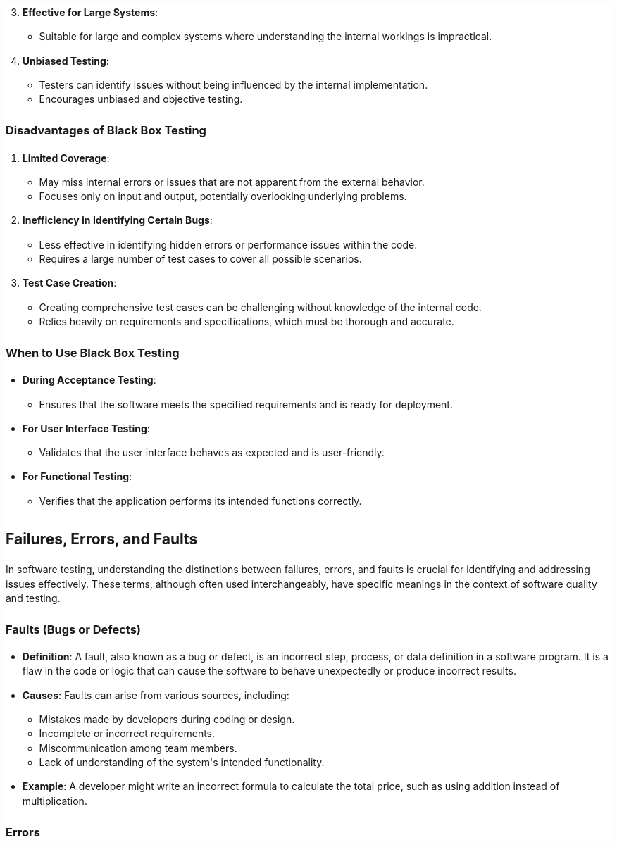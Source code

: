 3. **Effective for Large Systems**:
   - Suitable for large and complex systems where understanding the internal workings is impractical.

4. **Unbiased Testing**:
   - Testers can identify issues without being influenced by the internal implementation.
   - Encourages unbiased and objective testing.

### Disadvantages of Black Box Testing

1. **Limited Coverage**:
   - May miss internal errors or issues that are not apparent from the external behavior.
   - Focuses only on input and output, potentially overlooking underlying problems.

2. **Inefficiency in Identifying Certain Bugs**:
   - Less effective in identifying hidden errors or performance issues within the code.
   - Requires a large number of test cases to cover all possible scenarios.

3. **Test Case Creation**:
   - Creating comprehensive test cases can be challenging without knowledge of the internal code.
   - Relies heavily on requirements and specifications, which must be thorough and accurate.

### When to Use Black Box Testing

- **During Acceptance Testing**: 
  - Ensures that the software meets the specified requirements and is ready for deployment.
  
- **For User Interface Testing**: 
  - Validates that the user interface behaves as expected and is user-friendly.
  
- **For Functional Testing**: 
  - Verifies that the application performs its intended functions correctly.

## Failures, Errors, and Faults

In software testing, understanding the distinctions between failures, errors, and faults is crucial for identifying and addressing issues effectively. These terms, although often used interchangeably, have specific meanings in the context of software quality and testing.

### Faults (Bugs or Defects)

- **Definition**: A fault, also known as a bug or defect, is an incorrect step, process, or data definition in a software program. It is a flaw in the code or logic that can cause the software to behave unexpectedly or produce incorrect results.
- **Causes**: Faults can arise from various sources, including:
  - Mistakes made by developers during coding or design.
  - Incomplete or incorrect requirements.
  - Miscommunication among team members.
  - Lack of understanding of the system's intended functionality.

- **Example**: A developer might write an incorrect formula to calculate the total price, such as using addition instead of multiplication.

### Errors
